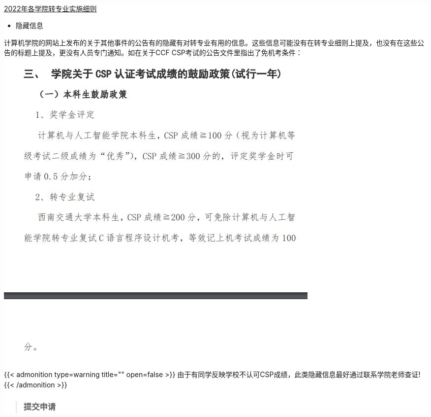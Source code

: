   [2022年各学院转专业实施细则](http://jwc.swjtu.edu.cn/download/ueditor/jsp/upload/file/20211222/1640141054236029219.rar)

  - 隐藏信息

  计算机学院的网站上发布的关于其他事件的公告有的隐藏有对转专业有用的信息。这些信息可能没有在转专业细则上提及，也没有在这些公告的标题上提及，更没有人员专门通知。如在关于CCF CSP考试的公告文件里指出了免机考条件：

  [![CCF](/CCF转专业.PNG)](https://scai.swjtu.edu.cn/web/download?m=downLoad&fid=375d3f7d-ee42-4be6-bd44-f40bcdb65748)

{{< admonition type=warning title="" open=false >}}
由于有同学反映学校不认可CSP成绩，此类隐藏信息最好通过联系学院老师查证!
{{< /admonition >}}

> ### 提交申请

